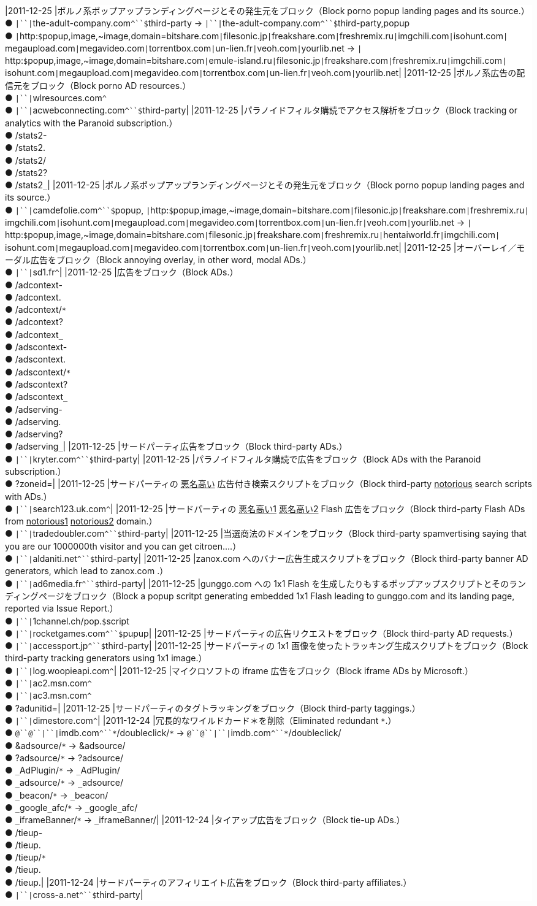 |2011-12-25            |ポルノ系ポップアップランディングページとその発生元をブロック（Block porno popup landing pages and its source.）<br />● `|``|`the-adult-company.com`^``$`third-party -> `|``|`the-adult-company.com`^``$`third-party,popup<br />● `|`http:`$`popup,image,~image,domain=bitshare.com`|`filesonic.jp`|`freakshare.com`|`freshremix.ru`|`imgchili.com`|`isohunt.com`|`megaupload.com`|`megavideo.com`|`torrentbox.com`|`un-lien.fr`|`veoh.com`|`yourlib.net -> `|`http:`$`popup,image,~image,domain=bitshare.com`|`emule-island.ru`|`filesonic.jp`|`freakshare.com`|`freshremix.ru`|`imgchili.com`|`isohunt.com`|`megaupload.com`|`megavideo.com`|`torrentbox.com`|`un-lien.fr`|`veoh.com`|`yourlib.net|
|2011-12-25            |ポルノ系広告の配信元をブロック（Block porno AD resources.）<br />● `|``|`wlresources.com`^`<br />● `|``|`acwebconnecting.com`^``$`third-party|
|2011-12-25            |パラノイドフィルタ購読でアクセス解析をブロック（Block tracking or analytics with the Paranoid subscription.）<br />● /stats2-<br />● /stats2.<br />● /stats2/<br />● /stats2?<br />● /stats2`_`|
|2011-12-25            |ポルノ系ポップアップランディングページとその発生元をブロック（Block porno popup landing pages and its source.）<br />● `|``|`camdefolie.com`^``$`popup, `|`http:`$`popup,image,~image,domain=bitshare.com`|`filesonic.jp`|`freakshare.com`|`freshremix.ru`|`imgchili.com`|`isohunt.com`|`megaupload.com`|`megavideo.com`|`torrentbox.com`|`un-lien.fr`|`veoh.com`|`yourlib.net -> `|`http:`$`popup,image,~image,domain=bitshare.com`|`filesonic.jp`|`freakshare.com`|`freshremix.ru`|`hentaiworld.fr`|`imgchili.com`|`isohunt.com`|`megaupload.com`|`megavideo.com`|`torrentbox.com`|`un-lien.fr`|`veoh.com`|`yourlib.net|
|2011-12-25            |オーバーレイ／モーダル広告をブロック（Block annoying overlay, in other word, modal ADs.）<br />● `|``|`sd1.fr`^`|
|2011-12-25            |広告をブロック（Block ADs.）<br />● /adcontext-<br />● /adcontext.<br />● /adcontext/`*`<br />● /adcontext?<br />● /adcontext`_`<br />● /adscontext-<br />● /adscontext.<br />● /adscontext/`*`<br />● /adscontext?<br />● /adscontext`_`<br />● /adserving-<br />● /adserving.<br />● /adserving?<br />● /adserving`_`|
|2011-12-25            |サードパーティ広告をブロック（Block third-party ADs.）<br />● `|``|`kryter.com`^``$`third-party|
|2011-12-25            |パラノイドフィルタ購読で広告をブロック（Block ADs with the Paranoid subscription.）<br />● ?zoneid=|
|2011-12-25            |サードパーティの [悪名高い](http://www.mywot.com/en/scorecard/search123.uk.com) 広告付き検索スクリプトをブロック（Block third-party [notorious](http://www.mywot.com/en/scorecard/search123.uk.com) search scripts with ADs.）<br />● `|``|`search123.uk.com`^`|
|2011-12-25            |サードパーティの [悪名高い1](http://www.mywot.com/en/scorecard/tradedoubler.com) [悪名高い2](http://www.siteadvisor.com/sites/tradedoubler.com/msgpage) Flash 広告をブロック（Block third-party Flash ADs from [notorious1](http://www.mywot.com/en/scorecard/tradedoubler.com) [notorious2](http://www.siteadvisor.com/sites/tradedoubler.com/msgpage) domain.）<br />● `|``|`tradedoubler.com`^``$`third-party|
|2011-12-25            |当選商法のドメインをブロック（Block third-party spamvertising saying that you are our 1000000th visitor and you can get citroen....）<br />● `|``|`aldaniti.net`^``$`third-party|
|2011-12-25            |zanox.com へのバナー広告生成スクリプトをブロック（Block third-party banner AD generators, which lead to zanox.com .）<br />● `|``|`ad6media.fr`^``$`third-party|
|2011-12-25            |gunggo.com への 1x1 Flash を生成したりもするポップアップスクリプトとそのランディングページをブロック（Block a popup scritpt generating embedded 1x1 Flash leading to gunggo.com and its landing page, reported via Issue Report.）<br />● `|``|`1channel.ch/pop.`$`script<br />● `|``|`rocketgames.com`^``$`pupup|
|2011-12-25            |サードパーティの広告リクエストをブロック（Block third-party AD requests.）<br />● `|``|`accessport.jp`^``$`third-party|
|2011-12-25            |サードパーティの 1x1 画像を使ったトラッキング生成スクリプトをブロック（Block third-party tracking generators using 1x1 image.）<br />● `|``|`log.woopieapi.com`^`|
|2011-12-25            |マイクロソフトの iframe 広告をブロック（Block iframe ADs by Microsoft.）<br />● `|``|`ac2.msn.com`^`<br />● `|``|`ac3.msn.com`^`<br />● ?adunitid=|
|2011-12-25            |サードパーティのタグトラッキングをブロック（Block third-party taggings.）<br />● `|``|`dimestore.com`^`|
|2011-12-24            |冗長的なワイルドカード＊を削除（Eliminated redundant `*`.）<br />● `@``@``|``|`imdb.com`^``*`/doubleclick/`*` -> `@``@``|``|`imdb.com`^``*`/doubleclick/<br />● &adsource/`*` -> &adsource/<br />● ?adsource/`*` -> ?adsource/<br />● `_`AdPlugin/`*` -> `_`AdPlugin/<br />● `_`adsource/`*` -> `_`adsource/<br />● `_`beacon/`*` -> `_`beacon/<br />● `_`google`_`afc/`*` -> `_`google`_`afc/<br />● `_`iframeBanner/`*` -> `_`iframeBanner/|
|2011-12-24            |タイアップ広告をブロック（Block tie-up ADs.）<br />● /tieup-<br />● /tieup.<br />● /tieup/`*`<br />● /tieup.<br />● /tieup.|
|2011-12-24            |サードパーティのアフィリエイト広告をブロック（Block third-party affiliates.）<br />● `|``|`cross-a.net`^``$`third-party|